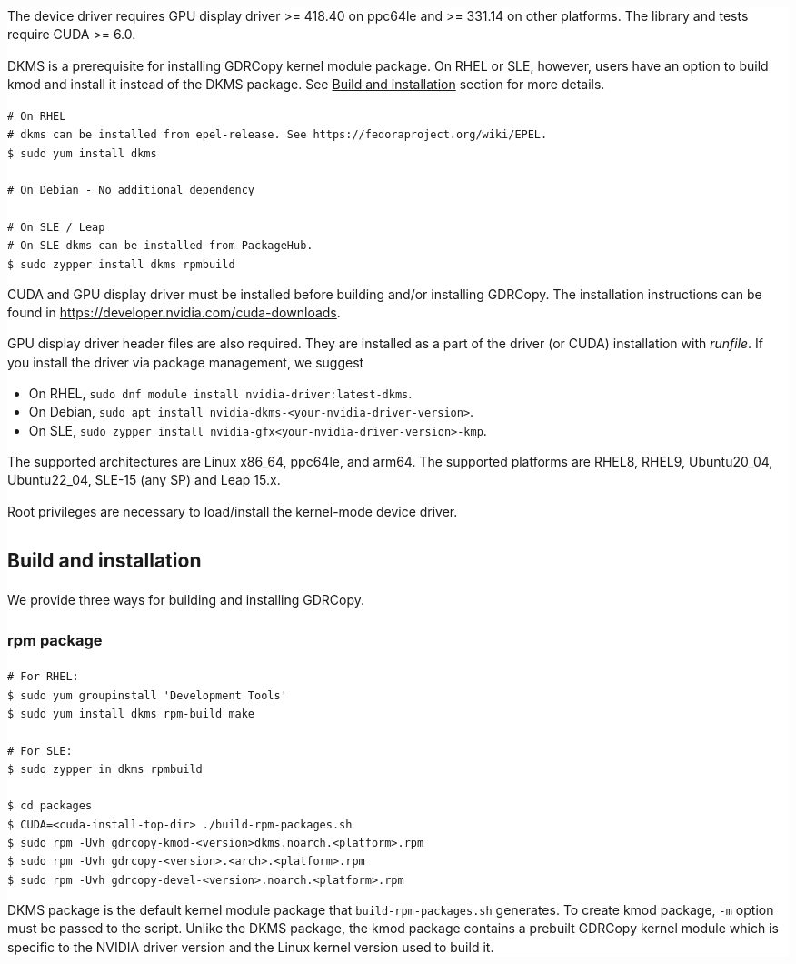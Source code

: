 The device driver requires GPU display driver >= 418.40 on ppc64le and >= 331.14 on other platforms. The library and tests
require CUDA >= 6.0.

DKMS is a prerequisite for installing GDRCopy kernel module package. On RHEL
or SLE,
however, users have an option to build kmod and install it instead of the DKMS
package. See [Build and installation](#build-and-installation) section for more details.

```shell
# On RHEL
# dkms can be installed from epel-release. See https://fedoraproject.org/wiki/EPEL.
$ sudo yum install dkms

# On Debian - No additional dependency

# On SLE / Leap
# On SLE dkms can be installed from PackageHub.
$ sudo zypper install dkms rpmbuild
```

CUDA and GPU display driver must be installed before building and/or installing GDRCopy.
The installation instructions can be found in https://developer.nvidia.com/cuda-downloads.

GPU display driver header files are also required. They are installed as a part
of the driver (or CUDA) installation with  *runfile*. If you install the driver
via package management, we suggest
- On RHEL, `sudo dnf module install nvidia-driver:latest-dkms`.
- On Debian, `sudo apt install nvidia-dkms-<your-nvidia-driver-version>`.
- On SLE, `sudo zypper install nvidia-gfx<your-nvidia-driver-version>-kmp`.

The supported architectures are Linux x86\_64, ppc64le, and arm64. The supported
platforms are RHEL8, RHEL9, Ubuntu20\_04, Ubuntu22\_04,
SLE-15 (any SP) and Leap 15.x.

Root privileges are necessary to load/install the kernel-mode device
driver.


## Build and installation

We provide three ways for building and installing GDRCopy.

### rpm package

```shell
# For RHEL:
$ sudo yum groupinstall 'Development Tools'
$ sudo yum install dkms rpm-build make

# For SLE:
$ sudo zypper in dkms rpmbuild

$ cd packages
$ CUDA=<cuda-install-top-dir> ./build-rpm-packages.sh
$ sudo rpm -Uvh gdrcopy-kmod-<version>dkms.noarch.<platform>.rpm
$ sudo rpm -Uvh gdrcopy-<version>.<arch>.<platform>.rpm
$ sudo rpm -Uvh gdrcopy-devel-<version>.noarch.<platform>.rpm
```
DKMS package is the default kernel module package that `build-rpm-packages.sh`
generates. To create kmod package, `-m` option must be passed to the script.
Unlike the DKMS package, the kmod package contains a prebuilt GDRCopy kernel
module which is specific to the NVIDIA driver version and the Linux kernel
version used to build it.
